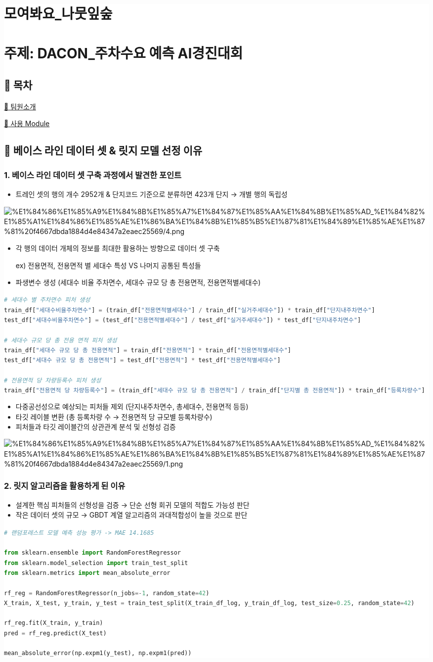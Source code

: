 # 모여봐요_나뭇잎숲

# 주제: DACON_주차수요 예측 AI경진대회

## 🔖 목차

[🌻 팀원소개](https://www.notion.so/caac7b127e5547d39234c067ceca5d21)

[ 📑 사용 Module ](https://www.notion.so/54557a7597f644c6ba8a636ed915e35a)

## 🧐 베이스 라인 데이터 셋 & 릿지 모델 선정 이유

### 1. 베이스 라인 데이터 셋 구축 과정에서 발견한 포인트

- 트레인 셋의 행의 개수 2952개 & 단지코드 기준으로 분류하면 423개 단지 → 개별 행의 독립성

![%E1%84%86%E1%85%A9%E1%84%8B%E1%85%A7%E1%84%87%E1%85%AA%E1%84%8B%E1%85%AD_%E1%84%82%E1%85%A1%E1%84%86%E1%85%AE%E1%86%BA%E1%84%8B%E1%85%B5%E1%87%81%E1%84%89%E1%85%AE%E1%87%81%20f4667dbda1884d4e84347a2eaec25569/4.png](%E1%84%86%E1%85%A9%E1%84%8B%E1%85%A7%E1%84%87%E1%85%AA%E1%84%8B%E1%85%AD_%E1%84%82%E1%85%A1%E1%84%86%E1%85%AE%E1%86%BA%E1%84%8B%E1%85%B5%E1%87%81%E1%84%89%E1%85%AE%E1%87%81%20f4667dbda1884d4e84347a2eaec25569/4.png)

- 각 행의 데이터 개체의 정보를 최대한 활용하는 방향으로 데이터 셋 구축

    ex) 전용면적, 전용면적 별 세대수 특성 VS 나머지 공통된 특성들

- 파생변수 생성 (세대수 비율 주차면수, 세대수 규모 당 총 전용면적, 전용면적별세대수)

```python
# 세대수 별 주차면수 피처 생성
train_df["세대수비율주차면수"] = (train_df["전용면적별세대수"] / train_df["실거주세대수"]) * train_df["단지내주차면수"]
test_df["세대수비율주차면수"] = (test_df["전용면적별세대수"] / test_df["실거주세대수"]) * test_df["단지내주차면수"]

# 세대수 규모 당 총 전용 면적 피처 생성
train_df["세대수 규모 당 총 전용면적"] = train_df["전용면적"] * train_df["전용면적별세대수"]
test_df["세대수 규모 당 총 전용면적"] = test_df["전용면적"] * test_df["전용면적별세대수"]

# 전용면적 당 차량등록수 피처 생성
train_df["전용면적 당 차량등록수"] = (train_df["세대수 규모 당 총 전용면적"] / train_df["단지별 총 전용면적"]) * train_df["등록차량수"]
```

- 다중공선성으로 예상되는 피처들 제외 (단지내주차면수, 총세대수, 전용면적 등등)
- 타깃 레이블 변환 (총 등록차량 수 → 전용면적 당 규모별 등록차량수)
- 피처들과 타깃 레이블간의 상관관계 분석 및 선형성 검증

![%E1%84%86%E1%85%A9%E1%84%8B%E1%85%A7%E1%84%87%E1%85%AA%E1%84%8B%E1%85%AD_%E1%84%82%E1%85%A1%E1%84%86%E1%85%AE%E1%86%BA%E1%84%8B%E1%85%B5%E1%87%81%E1%84%89%E1%85%AE%E1%87%81%20f4667dbda1884d4e84347a2eaec25569/1.png](%E1%84%86%E1%85%A9%E1%84%8B%E1%85%A7%E1%84%87%E1%85%AA%E1%84%8B%E1%85%AD_%E1%84%82%E1%85%A1%E1%84%86%E1%85%AE%E1%86%BA%E1%84%8B%E1%85%B5%E1%87%81%E1%84%89%E1%85%AE%E1%87%81%20f4667dbda1884d4e84347a2eaec25569/1.png)

### 2. 릿지 알고리즘을 활용하게 된 이유

- 설계한 핵심 피처들의 선형성을 검증 → 단순 선형 회귀 모델의 적합도 가능성 판단
- 작은 데이터 셋의 규모 → GBDT 계열 알고리즘의 과대적합성이 높을 것으로 판단

```python
# 랜덤포레스트 모델 예측 성능 평가 -> MAE 14.1685

from sklearn.ensemble import RandomForestRegressor
from sklearn.model_selection import train_test_split
from sklearn.metrics import mean_absolute_error

rf_reg = RandomForestRegressor(n_jobs=-1, random_state=42)
X_train, X_test, y_train, y_test = train_test_split(X_train_df_log, y_train_df_log, test_size=0.25, random_state=42)

rf_reg.fit(X_train, y_train)
pred = rf_reg.predict(X_test)

mean_absolute_error(np.expm1(y_test), np.expm1(pred))
```
